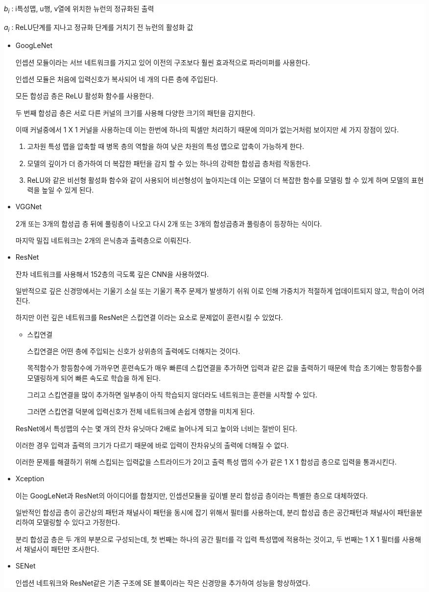 $b_i$ : i특성맵, u행, v열에 위치한 뉴런의 정규화된 출력

$a_i$ : ReLU단계를 지나고 정규화 단계를 거치기 전 뉴런의 활성화 값

 - GoogLeNet

   인셉션 모듈이라는 서브 네트워크를 가지고 있어 이전의 구조보다 훨씬 효과적으로 파라미퍼를 사용한다.

   인셉션 모듈은 처음에 입력신호가 복사되어 네 개의 다른 층에 주입된다.

   모든 합성곱 층은 ReLU 활성화 함수를 사용한다.

   두 번째 합성곱 층은 서로 다른 커널의 크기를 사용해 다양한 크기의 패턴을 감지한다.

   이때 커널중에서 1 X 1 커널을 사용하는데 이는 한번에 하나의 픽셀만 처리하기 때문에 의미가 없는거처럼 보이지만 세 가지 장점이 있다.

   1. 고차원 특성 맵을 압축할 때 병목 층의 역할을 하여 낮은 차원의 특성 맵으로 압축이 가능하게 한다.
  
   2. 모델의 깊이가 더 증가하여 더 복잡한 패턴을 감지 할 수 있는 하나의 강력한 합성곱 층처럼 작동한다.
  
   3. ReLU와 같은 비선형 활성화 함수와 같이 사용되어 비선형성이 높아지는데 이는 모델이 더 복잡한 함수를 모델링 할 수 있게 하며 모델의 표현력을 높일 수 있게 된다.

 - VGGNet

   2개 또는 3개의 합성곱 층 뒤에 풀링층이 나오고 다시 2개 또는 3개의 합성곱층과 풀링층이 등장하는 식이다.

   마지막 밀집 네트워크는 2개의 은닉층과 출력층으로 이뤄진다.

 - ResNet

   잔차 네트워크를 사용해서 152층의 극도록 깊은 CNN을 사용하였다.

   일반적으로 깊은 신경망에서는 기울기 소실 또는 기울기 폭주 문제가 발생하기 쉬워 이로 인해 가중치가 적절하게 업데이트되지 않고, 학습이 어려진다.

   하지만 이런 깊은 네트워크를 ResNet은 스킵연결 이라는 요소로 문제없이 훈련시킬 수 있었다.

   - 스킵연결

     스킵연결은 어떤 층에 주입되는 신호가 상위층의 출력에도 더해지는 것이다.

     목적함수가 항등함수에 가까우면 훈련속도가 매우 빠른데 스킵연결을 추가하면 입력과 같은 값을 출력하기 때문에 학습 초기에는 항등함수를 모델링하게 되어 빠른 속도로 학습을 하게 된다.

     그리고 스킵연결을 많이 추가하면 일부층이 아직 학습되지 않더라도 네트워크는 훈련을 시작할 수 있다.

     그러면 스킵연결 덕분에 입력신호가 전체 네트워크에 손쉽게 영향을 미치게 된다.
   
   ResNet에서 특성맵의 수는 몇 개의 잔차 유닛마다 2배로 늘어나게 되고 높이와 너비는 절반이 된다.

   이러한 경우 입력과 출력의 크기가 다르기 때문에 바로 입력이 잔차유닛의 출력에 더해질 수 없다.

   이러한 문제를 해결하기 위해 스킵되는 입력값을 스트라이드가 2이고 출력 특성 맵의 수가 같은 1 X 1 합성곱 층으로 입력을 통과시킨다.

 - Xception

   이는 GoogLeNet과 ResNet의 아이디어를 합쳤지만, 인셉션모듈을 깊이별 분리 합성곱 층이라는 특별한 층으로 대체하였다.

   일반적인 합성곱 층이 공간상의 패턴과 채널사이 패턴을 동시에 잡기 위해서 필터를 사용하는데, 분리 합성곱 층은 공간패턴과 채널사이 패턴을분리하여 모델링할 수 있다고 가정한다.

   분리 합성곱 층은 두 개의 부분으로 구성되는데, 첫 번째는 하나의 공간 필터를 각 입력 특성맵에 적용하는 것이고, 두 번째는 1 X 1 필터를 사용해서 채널사이 패턴만 조사한다.
   
 - SENet

   인셉션 네트워크와 ResNet같은 기존 구조에 SE 블록이라는 작은 신경망을 추가하여 성능을 항상하였다.
